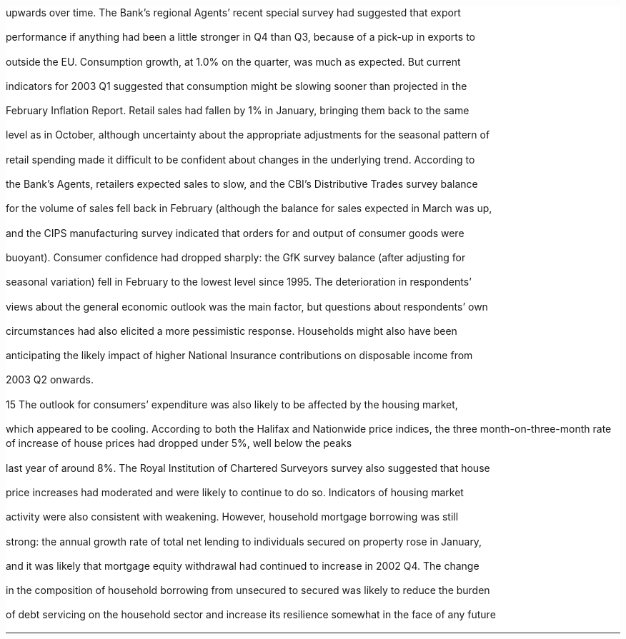 upwards over time. The Bank’s regional Agents’ recent special survey had suggested that export

performance if anything had been a little stronger in Q4 than Q3, because of a pick-up in exports to

outside the EU. Consumption growth, at 1.0% on the quarter, was much as expected. But current

indicators for 2003 Q1 suggested that consumption might be slowing sooner than projected in the

February Inflation Report. Retail sales had fallen by 1% in January, bringing them back to the same

level as in October, although uncertainty about the appropriate adjustments for the seasonal pattern of

retail spending made it difficult to be confident about changes in the underlying trend. According to

the Bank’s Agents, retailers expected sales to slow, and the CBI’s Distributive Trades survey balance

for the volume of sales fell back in February (although the balance for sales expected in March was up,

and the CIPS manufacturing survey indicated that orders for and output of consumer goods were

buoyant). Consumer confidence had dropped sharply: the GfK survey balance (after adjusting for

seasonal variation) fell in February to the lowest level since 1995. The deterioration in respondents’

views about the general economic outlook was the main factor, but questions about respondents’ own

circumstances had also elicited a more pessimistic response. Households might also have been

anticipating the likely impact of higher National Insurance contributions on disposable income from

2003 Q2 onwards.

15 The outlook for consumers’ expenditure was also likely to be affected by the housing market,

which appeared to be cooling. According to both the Halifax and Nationwide price indices, the three
month-on-three-month rate of increase of house prices had dropped under 5%, well below the peaks

last year of around 8%. The Royal Institution of Chartered Surveyors survey also suggested that house

price increases had moderated and were likely to continue to do so. Indicators of housing market

activity were also consistent with weakening. However, household mortgage borrowing was still

strong: the annual growth rate of total net lending to individuals secured on property rose in January,

and it was likely that mortgage equity withdrawal had continued to increase in 2002 Q4. The change

in the composition of household borrowing from unsecured to secured was likely to reduce the burden

of debt servicing on the household sector and increase its resilience somewhat in the face of any future


-----
